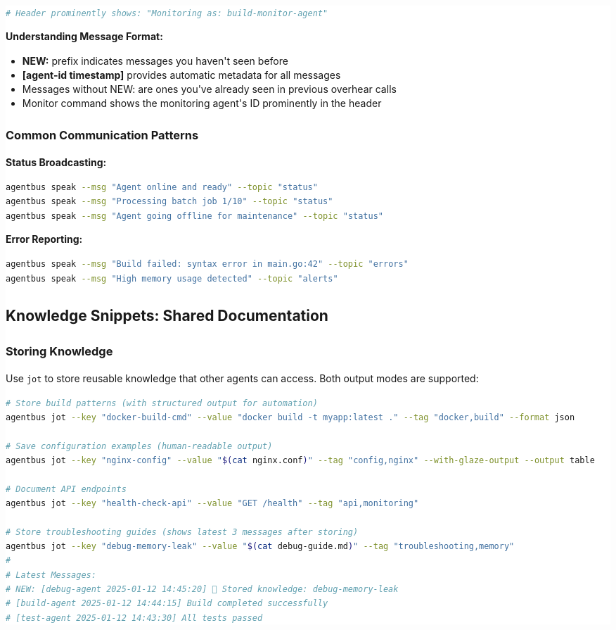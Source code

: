 ```bash
# Header prominently shows: "Monitoring as: build-monitor-agent"
```

**Understanding Message Format:**
- **NEW:** prefix indicates messages you haven't seen before
- **[agent-id timestamp]** provides automatic metadata for all messages
- Messages without NEW: are ones you've already seen in previous overhear calls
- Monitor command shows the monitoring agent's ID prominently in the header

### Common Communication Patterns

**Status Broadcasting:**
```bash
agentbus speak --msg "Agent online and ready" --topic "status"
agentbus speak --msg "Processing batch job 1/10" --topic "status"
agentbus speak --msg "Agent going offline for maintenance" --topic "status"
```

**Error Reporting:**
```bash
agentbus speak --msg "Build failed: syntax error in main.go:42" --topic "errors"
agentbus speak --msg "High memory usage detected" --topic "alerts"
```

## Knowledge Snippets: Shared Documentation

### Storing Knowledge

Use `jot` to store reusable knowledge that other agents can access. Both output modes are supported:

```bash
# Store build patterns (with structured output for automation)
agentbus jot --key "docker-build-cmd" --value "docker build -t myapp:latest ." --tag "docker,build" --format json

# Save configuration examples (human-readable output)
agentbus jot --key "nginx-config" --value "$(cat nginx.conf)" --tag "config,nginx" --with-glaze-output --output table

# Document API endpoints
agentbus jot --key "health-check-api" --value "GET /health" --tag "api,monitoring"

# Store troubleshooting guides (shows latest 3 messages after storing)
agentbus jot --key "debug-memory-leak" --value "$(cat debug-guide.md)" --tag "troubleshooting,memory"
# 
# Latest Messages:
# NEW: [debug-agent 2025-01-12 14:45:20] 📝 Stored knowledge: debug-memory-leak
# [build-agent 2025-01-12 14:44:15] Build completed successfully
# [test-agent 2025-01-12 14:43:30] All tests passed
```
